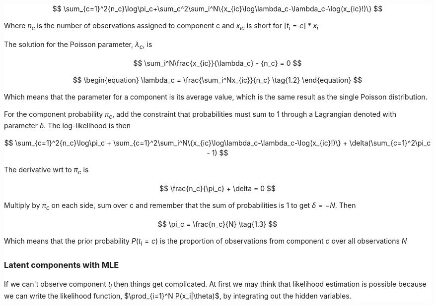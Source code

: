 $$
\sum_{c=1}^2{n_c}\log\pi_c+\sum_c^2\sum_i^N\{x_{ic}\log\lambda_c-\lambda_c-\log(x_{ic}!)\}
$$

Where ${n_c}$ is the number of observations assigned to component c and $x_{ic}$ is short for $[t_i=c]*x_i$


The solution for the Poisson parameter, $\lambda_c$, is

$$
\sum_i^N\frac{x_{ic}}{\lambda_c} - {n_c} = 0
$$

$$
\begin{equation}
\lambda_c = \frac{\sum_i^Nx_{ic}}{n_c}
\tag{1.2}
\end{equation}
$$
    
Which means that the parameter for a component is its average value, which is the same result as the 
single Poisson distribution.

For the component probability $\pi_c$, add the constraint that probabilities must sum to 1 through a Lagrangian
denoted with parameter $\delta$. The log-likelihood is then

$$
\sum_{c=1}^2{n_c}\log\pi_c + \sum_{c=1}^2\sum_i^N\{x_{ic}\log\lambda_c-\lambda_c-\log(x_{ic}!)\} +  \delta(\sum_{c=1}^2\pi_c - 1)
$$

The derivative wrt to $\pi_c$ is 

$$
\frac{n_c}{\pi_c} +  \delta = 0
$$

Multiply by $\pi_c$ on each side, sum over c and remember that the sum of probabilities is 1 to get $\delta = -N$.
Then 

$$
\pi_c = \frac{n_c}{N}
\tag{1.3}
$$

Which means that the prior probability $P({t_i=c})$ is the proportion of observations from component $c$ over all observations $N$
    

### Latent components with MLE
    
If we can't observe component $t_i$ then things get complicated. 
At first we may think that likelihood estimation is possible because we can write the likelihood function,
$\prod_{i=1}^N P(x_i|\theta)$, by integrating out the hidden variables.
